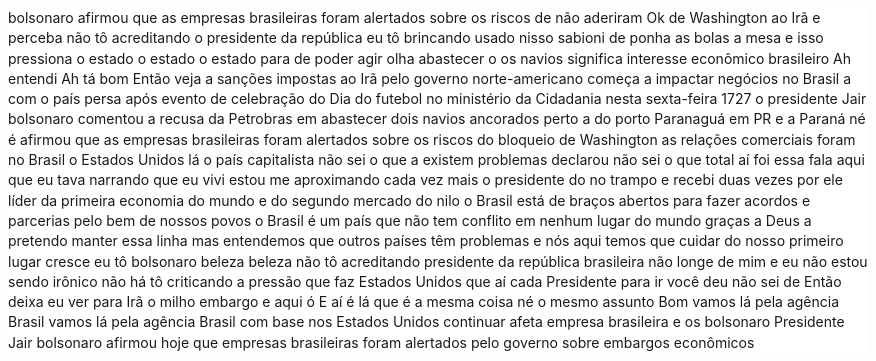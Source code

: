 bolsonaro afirmou que as empresas
brasileiras foram alertados sobre os
riscos de não aderiram Ok de Washington
ao Irã e perceba não tô acreditando o
presidente da república eu tô brincando
usado nisso sabioni de ponha as bolas a
mesa e isso pressiona o estado o estado
o estado para de poder agir olha
abastecer o os navios significa
interesse econômico brasileiro Ah
entendi
Ah tá
bom Então veja a sanções impostas ao Irã
pelo governo norte-americano começa a
impactar negócios no Brasil a com o país
persa após evento de celebração do Dia
do futebol no ministério da Cidadania
nesta sexta-feira 1727 o presidente Jair
bolsonaro comentou a recusa da Petrobras
em abastecer dois navios ancorados perto
a do porto Paranaguá em PR e a Paraná né
é afirmou que as empresas brasileiras
foram alertados sobre os riscos do
bloqueio de Washington as relações
comerciais foram
no Brasil o Estados Unidos lá o país
capitalista não sei o que a existem
problemas declarou não sei o que total
aí foi essa fala aqui que eu tava
narrando que eu vivi estou me
aproximando cada vez mais o presidente
do no trampo e recebi duas vezes por ele
líder da primeira economia do mundo e do
segundo mercado do nilo o Brasil está de
braços abertos para fazer acordos e
parcerias pelo bem de nossos povos o
Brasil é um país que não tem conflito em
nenhum lugar do mundo graças a Deus a
pretendo manter essa linha mas
entendemos que outros países têm
problemas e nós aqui temos que cuidar do
nosso primeiro lugar cresce eu tô
bolsonaro beleza beleza não tô
acreditando presidente da república
brasileira não longe de mim e eu não
estou sendo irônico não há tô criticando
a pressão que faz Estados Unidos que aí
cada Presidente para ir você deu não sei
de Então deixa eu ver para Irã
o
milho embargo
e
aqui ó
E aí
é lá que é a mesma coisa né o mesmo
assunto
Bom
vamos lá pela agência Brasil vamos lá
pela agência Brasil
com base nos Estados Unidos continuar
afeta empresa brasileira e os bolsonaro
Presidente Jair bolsonaro afirmou hoje
que empresas brasileiras foram alertados
pelo governo sobre embargos econômicos